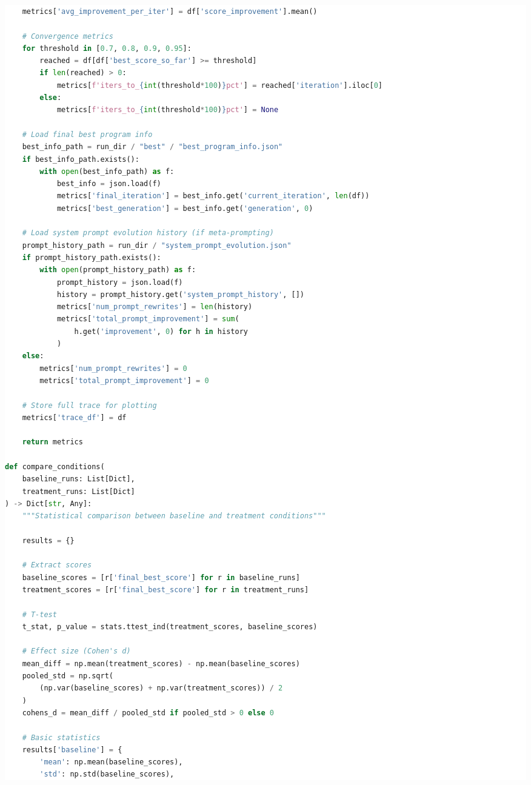 ```python
    metrics['avg_improvement_per_iter'] = df['score_improvement'].mean()

    # Convergence metrics
    for threshold in [0.7, 0.8, 0.9, 0.95]:
        reached = df[df['best_score_so_far'] >= threshold]
        if len(reached) > 0:
            metrics[f'iters_to_{int(threshold*100)}pct'] = reached['iteration'].iloc[0]
        else:
            metrics[f'iters_to_{int(threshold*100)}pct'] = None

    # Load final best program info
    best_info_path = run_dir / "best" / "best_program_info.json"
    if best_info_path.exists():
        with open(best_info_path) as f:
            best_info = json.load(f)
            metrics['final_iteration'] = best_info.get('current_iteration', len(df))
            metrics['best_generation'] = best_info.get('generation', 0)

    # Load system prompt evolution history (if meta-prompting)
    prompt_history_path = run_dir / "system_prompt_evolution.json"
    if prompt_history_path.exists():
        with open(prompt_history_path) as f:
            prompt_history = json.load(f)
            history = prompt_history.get('system_prompt_history', [])
            metrics['num_prompt_rewrites'] = len(history)
            metrics['total_prompt_improvement'] = sum(
                h.get('improvement', 0) for h in history
            )
    else:
        metrics['num_prompt_rewrites'] = 0
        metrics['total_prompt_improvement'] = 0

    # Store full trace for plotting
    metrics['trace_df'] = df

    return metrics

def compare_conditions(
    baseline_runs: List[Dict],
    treatment_runs: List[Dict]
) -> Dict[str, Any]:
    """Statistical comparison between baseline and treatment conditions"""

    results = {}

    # Extract scores
    baseline_scores = [r['final_best_score'] for r in baseline_runs]
    treatment_scores = [r['final_best_score'] for r in treatment_runs]

    # T-test
    t_stat, p_value = stats.ttest_ind(treatment_scores, baseline_scores)

    # Effect size (Cohen's d)
    mean_diff = np.mean(treatment_scores) - np.mean(baseline_scores)
    pooled_std = np.sqrt(
        (np.var(baseline_scores) + np.var(treatment_scores)) / 2
    )
    cohens_d = mean_diff / pooled_std if pooled_std > 0 else 0

    # Basic statistics
    results['baseline'] = {
        'mean': np.mean(baseline_scores),
        'std': np.std(baseline_scores),
```